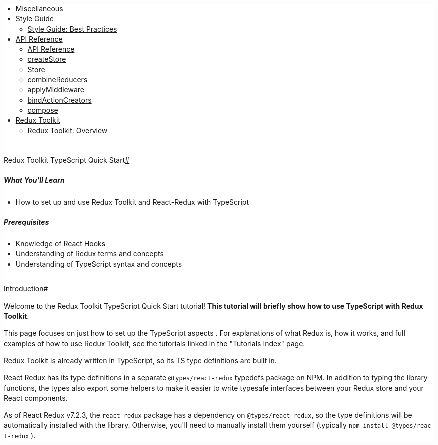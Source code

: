   - <a href="../faq/miscellaneous.html" class="menu__link">Miscellaneous</a>
- <a href="#!" class="menu__link menu__link--sublist">Style Guide</a>
  - <a href="../style-guide/style-guide.html" class="menu__link">Style Guide: Best Practices</a>
- <a href="#!" class="menu__link menu__link--sublist">API Reference</a>
  - <a href="../api/api-reference.html" class="menu__link">API Reference</a>
  - <a href="../api/createstore.html" class="menu__link">createStore</a>
  - <a href="../api/store.html" class="menu__link">Store</a>
  - <a href="../api/combinereducers.html" class="menu__link">combineReducers</a>
  - <a href="../api/applymiddleware.html" class="menu__link">applyMiddleware</a>
  - <a href="../api/bindactioncreators.html" class="menu__link">bindActionCreators</a>
  - <a href="../api/compose.html" class="menu__link">compose</a>
- <a href="#!" class="menu__link menu__link--sublist">Redux Toolkit</a>
  - <a href="../redux-toolkit/overview.html" class="menu__link">Redux Toolkit: Overview</a>

# <span id="redux-toolkit-typescript-quick-start" class="anchor enhancedAnchor_2LWZ">

</span>Redux Toolkit TypeScript Quick Start<a href="#redux-toolkit-typescript-quick-start" class="hash-link" title="Direct link to heading">#</a>

##### <span class="admonition-icon"> </span>What You'll Learn

- How to set up and use Redux Toolkit and React-Redux with TypeScript

##### <span class="admonition-icon"> </span>Prerequisites

- Knowledge of React [Hooks](../../reactjs.org/docs/hooks-intro.html)
- Understanding of [Redux terms and concepts](fundamentals/part-2-concepts-data-flow.html)
- Understanding of TypeScript syntax and concepts

## <span id="introduction" class="anchor enhancedAnchor_2LWZ">

</span>Introduction<a href="#introduction" class="hash-link" title="Direct link to heading">#</a>

Welcome to the Redux Toolkit TypeScript Quick Start tutorial! **This tutorial will briefly show how to use TypeScript with Redux Toolkit**.

This page focuses on just how to set up the TypeScript aspects . For explanations of what Redux is, how it works, and full examples of how to use Redux Toolkit, [see the tutorials linked in the "Tutorials Index" page](index.html).

Redux Toolkit is already written in TypeScript, so its TS type definitions are built in.

[React Redux](../../react-redux.js.org/index.html) has its type definitions in a separate [`@types/react-redux` typedefs package](../../www.npmjs.com/package/%40types/react-redux.html) on NPM. In addition to typing the library functions, the types also export some helpers to make it easier to write typesafe interfaces between your Redux store and your React components.

As of React Redux v7.2.3, the `react-redux` package has a dependency on `@types/react-redux`, so the type definitions will be automatically installed with the library. Otherwise, you'll need to manually install them yourself (typically `npm install @types/react-redux` ).
